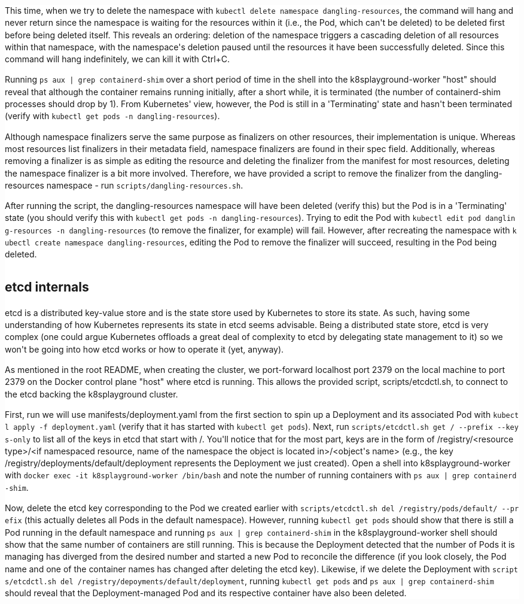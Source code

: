 This time, when we try to delete the namespace with `kubectl delete namespace dangling-resources`, the command will hang and never return since the namespace is waiting for the resources within it (i.e., the Pod, which can't be deleted) to be deleted first before being deleted itself. This reveals an ordering: deletion of the namespace triggers a cascading deletion of all resources within that namespace, with the namespace's deletion paused until the resources it have been successfully deleted. Since this command will hang indefinitely, we can kill it with Ctrl+C.

Running `ps aux | grep containerd-shim` over a short period of time in the shell into the k8splayground-worker "host" should reveal that although the container remains running initially, after a short while, it is terminated (the number of containerd-shim processes should drop by 1). From Kubernetes' view, however, the Pod is still in a 'Terminating' state and hasn't been terminated (verify with `kubectl get pods -n dangling-resources`).

Although namespace finalizers serve the same purpose as finalizers on other resources, their implementation is unique. Whereas most resources list finalizers in their metadata field, namespace finalizers are found in their spec field. Additionally, whereas removing a finalizer is as simple as editing the resource and deleting the finalizer from the manifest for most resources, deleting the namespace finalizer is a bit more involved. Therefore, we have provided a script to remove the finalizer from the dangling-resources namespace - run `scripts/dangling-resources.sh`.

After running the script, the dangling-resources namespace will have been deleted (verify this) but the Pod is in a 'Terminating' state (you should verify this with `kubectl get pods -n dangling-resources`). Trying to edit the Pod with `kubectl edit pod dangling-resources -n dangling-resources` (to remove the finalizer, for example) will fail. However, after recreating the namespace with `kubectl create namespace dangling-resources`, editing the Pod to remove the finalizer will succeed, resulting in the Pod being deleted.

## etcd internals
etcd is a distributed key-value store and is the state store used by Kubernetes to store its state. As such, having some understanding of how Kubernetes represents its state in etcd seems advisable. Being a distributed state store, etcd is very complex (one could argue Kubernetes offloads a great deal of complexity to etcd by delegating state management to it) so we won't be going into how etcd works or how to operate it (yet, anyway).

As mentioned in the root README, when creating the cluster, we port-forward localhost port 2379 on the local machine to port 2379 on the Docker control plane "host" where etcd is running. This allows the provided script, scripts/etcdctl.sh, to connect to the etcd backing the k8splayground cluster.

First, run we will use manifests/deployment.yaml from the first section to spin up a Deployment and its associated Pod with `kubectl apply -f deployment.yaml` (verify that it has started with `kubectl get pods`). Next, run `scripts/etcdctl.sh get / --prefix --keys-only` to list all of the keys in etcd that start with /. You'll notice that for the most part, keys are in the form of /registry/\<resource type>/<if namespaced resource, name of the namespace the object is located in>/<object's name> (e.g., the key /registry/deployments/default/deployment represents the Deployment we just created). Open a shell into k8splayground-worker with `docker exec -it k8splayground-worker /bin/bash` and note the number of running containers with `ps aux | grep containerd-shim`.

Now, delete the etcd key corresponding to the Pod we created earlier with `scripts/etcdctl.sh del /registry/pods/default/ --prefix` (this actually deletes all Pods in the default namespace). However, running `kubectl get pods` should show that there is still a Pod running in the default namespace and running `ps aux | grep containerd-shim` in the k8splayground-worker shell should show that the same number of containers are still running. This is because the Deployment detected that the number of Pods it is managing has diverged from the desired number and started a new Pod to reconcile the difference (if you look closely, the Pod name and one of the container names has changed after deleting the etcd key). Likewise, if we delete the Deployment with `scripts/etcdctl.sh del /registry/depoyments/default/deployment`, running `kubectl get pods` and `ps aux | grep containerd-shim` should reveal that the Deployment-managed Pod and its respective container have also been deleted.
